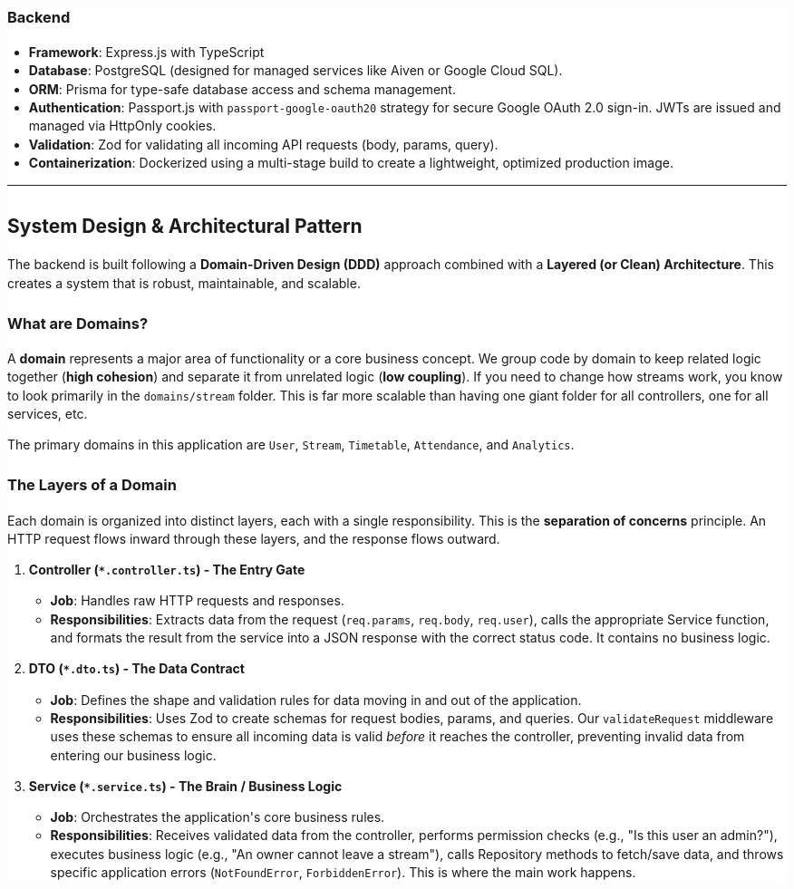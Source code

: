### Backend

-   **Framework**: Express.js with TypeScript
-   **Database**: PostgreSQL (designed for managed services like Aiven or Google Cloud SQL).
-   **ORM**: Prisma for type-safe database access and schema management.
-   **Authentication**: Passport.js with `passport-google-oauth20` strategy for secure Google OAuth 2.0 sign-in. JWTs are issued and managed via HttpOnly cookies.
-   **Validation**: Zod for validating all incoming API requests (body, params, query).
-   **Containerization**: Dockerized using a multi-stage build to create a lightweight, optimized production image.

---

## System Design & Architectural Pattern

The backend is built following a **Domain-Driven Design (DDD)** approach combined with a **Layered (or Clean) Architecture**. This creates a system that is robust, maintainable, and scalable.

### What are Domains?

A **domain** represents a major area of functionality or a core business concept. We group code by domain to keep related logic together (**high cohesion**) and separate it from unrelated logic (**low coupling**). If you need to change how streams work, you know to look primarily in the `domains/stream` folder. This is far more scalable than having one giant folder for all controllers, one for all services, etc.

The primary domains in this application are `User`, `Stream`, `Timetable`, `Attendance`, and `Analytics`.

### The Layers of a Domain

Each domain is organized into distinct layers, each with a single responsibility. This is the **separation of concerns** principle. An HTTP request flows inward through these layers, and the response flows outward.

1.  **Controller (`*.controller.ts`) - The Entry Gate**
    -   **Job**: Handles raw HTTP requests and responses.
    -   **Responsibilities**: Extracts data from the request (`req.params`, `req.body`, `req.user`), calls the appropriate Service function, and formats the result from the service into a JSON response with the correct status code. It contains no business logic.

2.  **DTO (`*.dto.ts`) - The Data Contract**
    -   **Job**: Defines the shape and validation rules for data moving in and out of the application.
    -   **Responsibilities**: Uses Zod to create schemas for request bodies, params, and queries. Our `validateRequest` middleware uses these schemas to ensure all incoming data is valid *before* it reaches the controller, preventing invalid data from entering our business logic.

3.  **Service (`*.service.ts`) - The Brain / Business Logic**
    -   **Job**: Orchestrates the application's core business rules.
    -   **Responsibilities**: Receives validated data from the controller, performs permission checks (e.g., "Is this user an admin?"), executes business logic (e.g., "An owner cannot leave a stream"), calls Repository methods to fetch/save data, and throws specific application errors (`NotFoundError`, `ForbiddenError`). This is where the main work happens.
